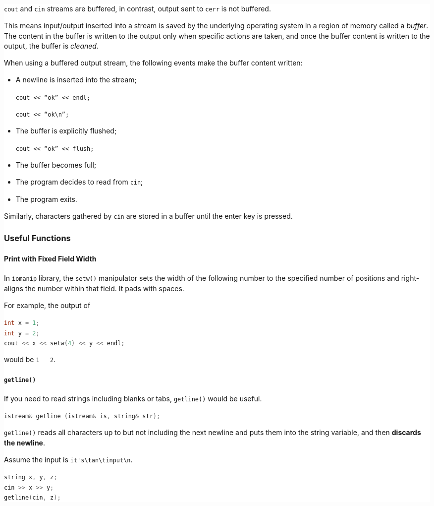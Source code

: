 `cout` and `cin` streams are buffered, in contrast, output sent to `cerr` is not buffered.

This means input/output inserted into a stream is saved by the underlying operating system in a region of memory called a *buffer*. The content in the buffer is written to the output only when specific actions are taken, and once the buffer content is written to the output, the buffer is *cleaned*.

When using a buffered output stream, the following events make the buffer content written:

* A newline is inserted into the stream;

  `cout << “ok” << endl;`

  `cout << “ok\n”;`

* The buffer is explicitly flushed;

  `cout << “ok” << flush;`

* The buffer becomes full;

* The program decides to read from `cin`;

* The program exits.

Similarly, characters gathered by `cin` are stored in a buffer until the enter key is pressed.

### Useful Functions

#### Print with Fixed Field Width

In `iomanip` library, the `setw()` manipulator sets the width of the following number to the specified number of positions and right-aligns the number within that field. It pads with spaces.

For example, the output of

```c++
int x = 1;
int y = 2;
cout << x << setw(4) << y << endl;
```

would be `1   2`.

#### `getline()`

If you need to read strings including blanks or tabs, `getline()` would be useful.

```c++
istream& getline (istream& is, string& str);
```

`getline()` reads all characters up to but not including the next newline and puts them into the string variable, and then **discards the newline**.

Assume the input is `it's\tan\tinput\n`. 

```c++
string x, y, z;
cin >> x >> y; 
getline(cin, z);
```
